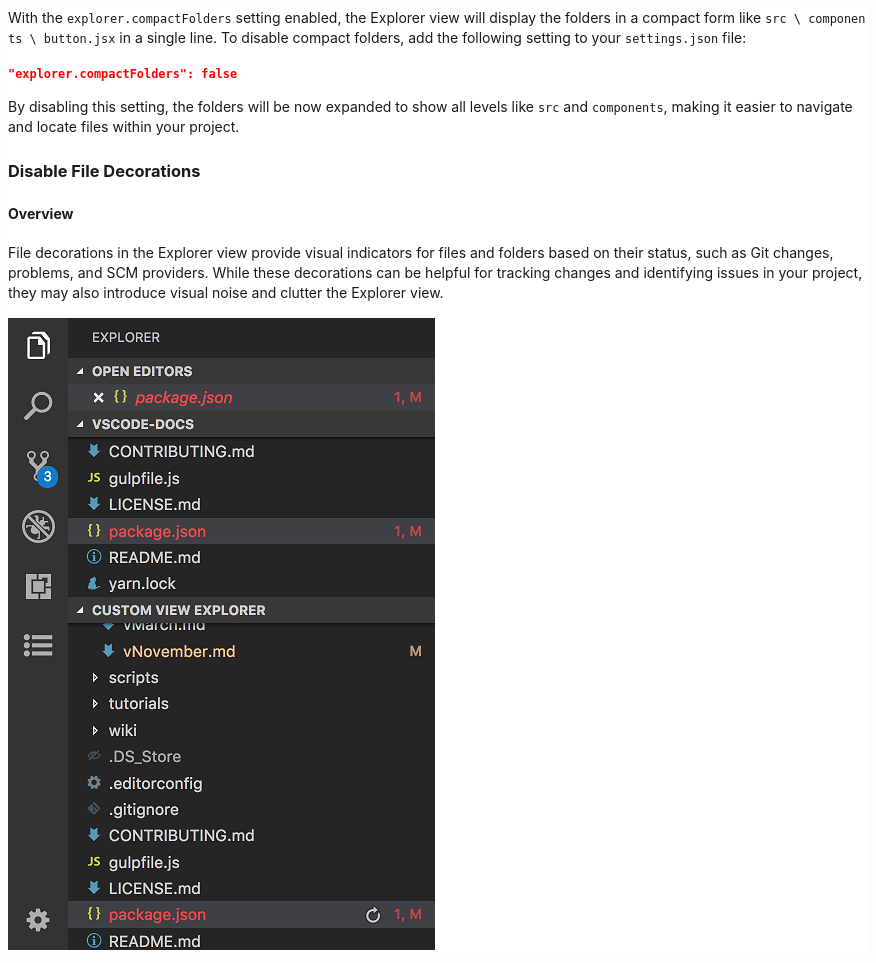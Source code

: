 With the `explorer.compactFolders` setting enabled, the Explorer view will display the folders in a compact form like `src \ components \ button.jsx` in a single line. To disable compact folders, add the following setting to your `settings.json` file:

```json
"explorer.compactFolders": false
```

By disabling this setting, the folders will be now expanded to show all levels like `src` and `components`, making it easier to navigate and locate files within your project.

### Disable File Decorations

#### Overview

File decorations in the Explorer view provide visual indicators for files and folders based on their status, such as Git changes, problems, and SCM providers. While these decorations can be helpful for tracking changes and identifying issues in your project, they may also introduce visual noise and clutter the Explorer view.

![File Decorations](./images/vscode-customview-decorations.png)
